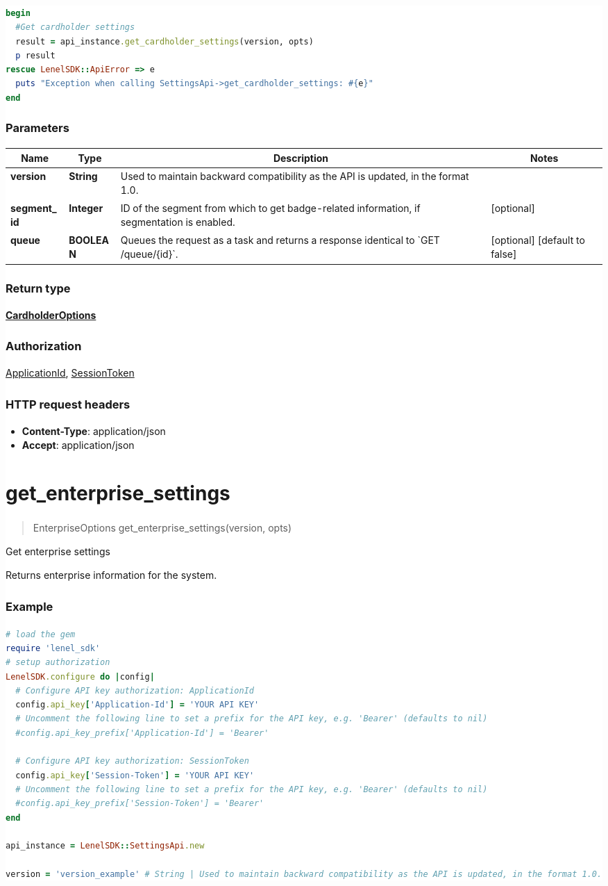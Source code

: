 ```ruby
begin
  #Get cardholder settings
  result = api_instance.get_cardholder_settings(version, opts)
  p result
rescue LenelSDK::ApiError => e
  puts "Exception when calling SettingsApi->get_cardholder_settings: #{e}"
end
```

### Parameters

Name | Type | Description  | Notes
------------- | ------------- | ------------- | -------------
 **version** | **String**| Used to maintain backward compatibility as the API is updated, in the format 1.0. | 
 **segment_id** | **Integer**| ID of the segment from which to get badge-related information, if segmentation is enabled. | [optional] 
 **queue** | **BOOLEAN**| Queues the request as a task and returns a response identical to &#x60;GET /queue/{id}&#x60;. | [optional] [default to false]

### Return type

[**CardholderOptions**](CardholderOptions.md)

### Authorization

[ApplicationId](../README.md#ApplicationId), [SessionToken](../README.md#SessionToken)

### HTTP request headers

 - **Content-Type**: application/json
 - **Accept**: application/json



# **get_enterprise_settings**
> EnterpriseOptions get_enterprise_settings(version, opts)

Get enterprise settings

Returns enterprise information for the system.

### Example
```ruby
# load the gem
require 'lenel_sdk'
# setup authorization
LenelSDK.configure do |config|
  # Configure API key authorization: ApplicationId
  config.api_key['Application-Id'] = 'YOUR API KEY'
  # Uncomment the following line to set a prefix for the API key, e.g. 'Bearer' (defaults to nil)
  #config.api_key_prefix['Application-Id'] = 'Bearer'

  # Configure API key authorization: SessionToken
  config.api_key['Session-Token'] = 'YOUR API KEY'
  # Uncomment the following line to set a prefix for the API key, e.g. 'Bearer' (defaults to nil)
  #config.api_key_prefix['Session-Token'] = 'Bearer'
end

api_instance = LenelSDK::SettingsApi.new

version = 'version_example' # String | Used to maintain backward compatibility as the API is updated, in the format 1.0.

```